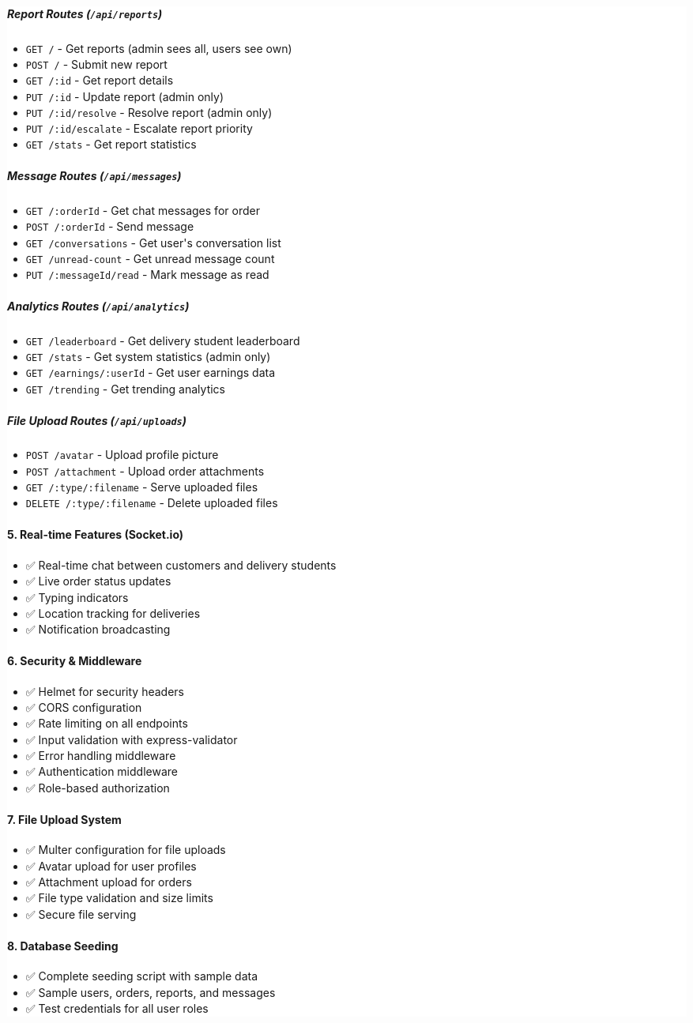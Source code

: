 ##### **Report Routes** (`/api/reports`)
- `GET /` - Get reports (admin sees all, users see own)
- `POST /` - Submit new report
- `GET /:id` - Get report details
- `PUT /:id` - Update report (admin only)
- `PUT /:id/resolve` - Resolve report (admin only)
- `PUT /:id/escalate` - Escalate report priority
- `GET /stats` - Get report statistics

##### **Message Routes** (`/api/messages`)
- `GET /:orderId` - Get chat messages for order
- `POST /:orderId` - Send message
- `GET /conversations` - Get user's conversation list
- `GET /unread-count` - Get unread message count
- `PUT /:messageId/read` - Mark message as read

##### **Analytics Routes** (`/api/analytics`)
- `GET /leaderboard` - Get delivery student leaderboard
- `GET /stats` - Get system statistics (admin only)
- `GET /earnings/:userId` - Get user earnings data
- `GET /trending` - Get trending analytics

##### **File Upload Routes** (`/api/uploads`)
- `POST /avatar` - Upload profile picture
- `POST /attachment` - Upload order attachments
- `GET /:type/:filename` - Serve uploaded files
- `DELETE /:type/:filename` - Delete uploaded files

#### 5. **Real-time Features (Socket.io)**
- ✅ Real-time chat between customers and delivery students
- ✅ Live order status updates
- ✅ Typing indicators
- ✅ Location tracking for deliveries
- ✅ Notification broadcasting

#### 6. **Security & Middleware**
- ✅ Helmet for security headers
- ✅ CORS configuration
- ✅ Rate limiting on all endpoints
- ✅ Input validation with express-validator
- ✅ Error handling middleware
- ✅ Authentication middleware
- ✅ Role-based authorization

#### 7. **File Upload System**
- ✅ Multer configuration for file uploads
- ✅ Avatar upload for user profiles
- ✅ Attachment upload for orders
- ✅ File type validation and size limits
- ✅ Secure file serving

#### 8. **Database Seeding**
- ✅ Complete seeding script with sample data
- ✅ Sample users, orders, reports, and messages
- ✅ Test credentials for all user roles
